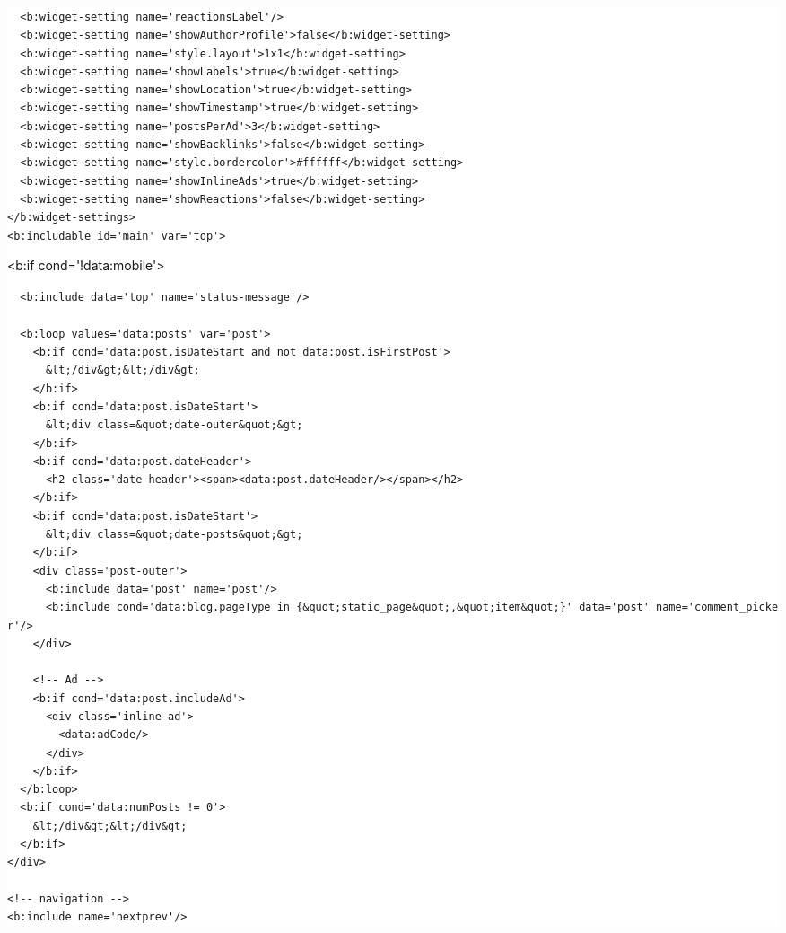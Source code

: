       <b:widget-setting name='reactionsLabel'/>
      <b:widget-setting name='showAuthorProfile'>false</b:widget-setting>
      <b:widget-setting name='style.layout'>1x1</b:widget-setting>
      <b:widget-setting name='showLabels'>true</b:widget-setting>
      <b:widget-setting name='showLocation'>true</b:widget-setting>
      <b:widget-setting name='showTimestamp'>true</b:widget-setting>
      <b:widget-setting name='postsPerAd'>3</b:widget-setting>
      <b:widget-setting name='showBacklinks'>false</b:widget-setting>
      <b:widget-setting name='style.bordercolor'>#ffffff</b:widget-setting>
      <b:widget-setting name='showInlineAds'>true</b:widget-setting>
      <b:widget-setting name='showReactions'>false</b:widget-setting>
    </b:widget-settings>
    <b:includable id='main' var='top'>
  <b:if cond='!data:mobile'>
    <!-- posts -->
    <div class='blog-posts hfeed'>

      <b:include data='top' name='status-message'/>

      <b:loop values='data:posts' var='post'>
        <b:if cond='data:post.isDateStart and not data:post.isFirstPost'>
          &lt;/div&gt;&lt;/div&gt;
        </b:if>
        <b:if cond='data:post.isDateStart'>
          &lt;div class=&quot;date-outer&quot;&gt;
        </b:if>
        <b:if cond='data:post.dateHeader'>
          <h2 class='date-header'><span><data:post.dateHeader/></span></h2>
        </b:if>
        <b:if cond='data:post.isDateStart'>
          &lt;div class=&quot;date-posts&quot;&gt;
        </b:if>
        <div class='post-outer'>
          <b:include data='post' name='post'/>
          <b:include cond='data:blog.pageType in {&quot;static_page&quot;,&quot;item&quot;}' data='post' name='comment_picker'/>
        </div>

        <!-- Ad -->
        <b:if cond='data:post.includeAd'>
          <div class='inline-ad'>
            <data:adCode/>
          </div>
        </b:if>
      </b:loop>
      <b:if cond='data:numPosts != 0'>
        &lt;/div&gt;&lt;/div&gt;
      </b:if>
    </div>

    <!-- navigation -->
    <b:include name='nextprev'/>
